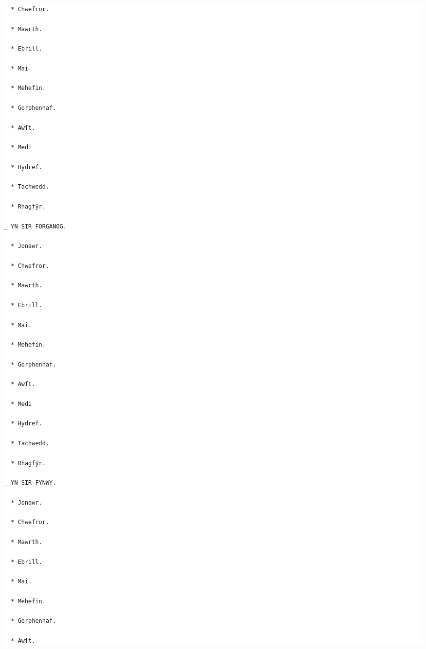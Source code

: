       * Chwefror.

      * Mawrth.

      * Ebrill.

      * Maî.

      * Mehefin.

      * Gorphenhaf.

      * Awſt.

      * Medi

      * Hydref.

      * Tachwedd.

      * Rhagfŷr.

    _ YN SIR FORGANOG.

      * Jonawr.

      * Chwefror.

      * Mawrth.

      * Ebrill.

      * Maî.

      * Mehefin.

      * Gorphenhaf.

      * Awſt.

      * Medi

      * Hydref.

      * Tachwedd.

      * Rhagfŷr.

    _ YN SIR FYNWY.

      * Jonawr.

      * Chwefror.

      * Mawrth.

      * Ebrill.

      * Maî.

      * Mehefin.

      * Gorphenhaf.

      * Awſt.
